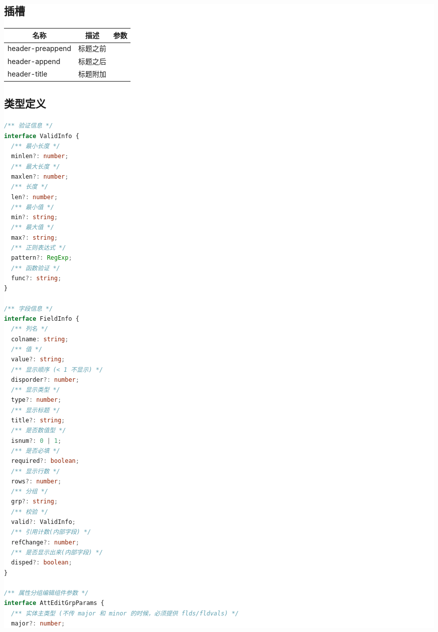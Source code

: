 ## 插槽

| 名称 | 描述 | 参数 |
| ---- | --- | --- |
| header-preappend | 标题之前 | |
| header-append | 标题之后 | |
| header-title | 标题附加 | |

## 类型定义

```ts
/** 验证信息 */
interface ValidInfo {
  /** 最小长度 */
  minlen?: number;
  /** 最大长度 */
  maxlen?: number;
  /** 长度 */
  len?: number;
  /** 最小值 */
  min?: string;
  /** 最大值 */
  max?: string;
  /** 正则表达式 */
  pattern?: RegExp;
  /** 函数验证 */
  func?: string;
}

/** 字段信息 */
interface FieldInfo {
  /** 列名 */
  colname: string;
  /** 值 */
  value?: string;
  /** 显示顺序 (< 1 不显示) */
  disporder?: number;
  /** 显示类型 */
  type?: number;
  /** 显示标题 */
  title?: string;
  /** 是否数值型 */
  isnum?: 0 | 1;
  /** 是否必填 */
  required?: boolean;
  /** 显示行数 */
  rows?: number;
  /** 分组 */
  grp?: string;
  /** 校验 */
  valid?: ValidInfo;
  /** 引用计数(内部字段) */
  refChange?: number;
  /** 是否显示出来(内部字段) */
  disped?: boolean;
}

/** 属性分组编辑组件参数 */
interface AttEditGrpParams {
  /** 实体主类型 (不传 major 和 minor 的时候，必须提供 flds/fldvals) */
  major?: number;
```